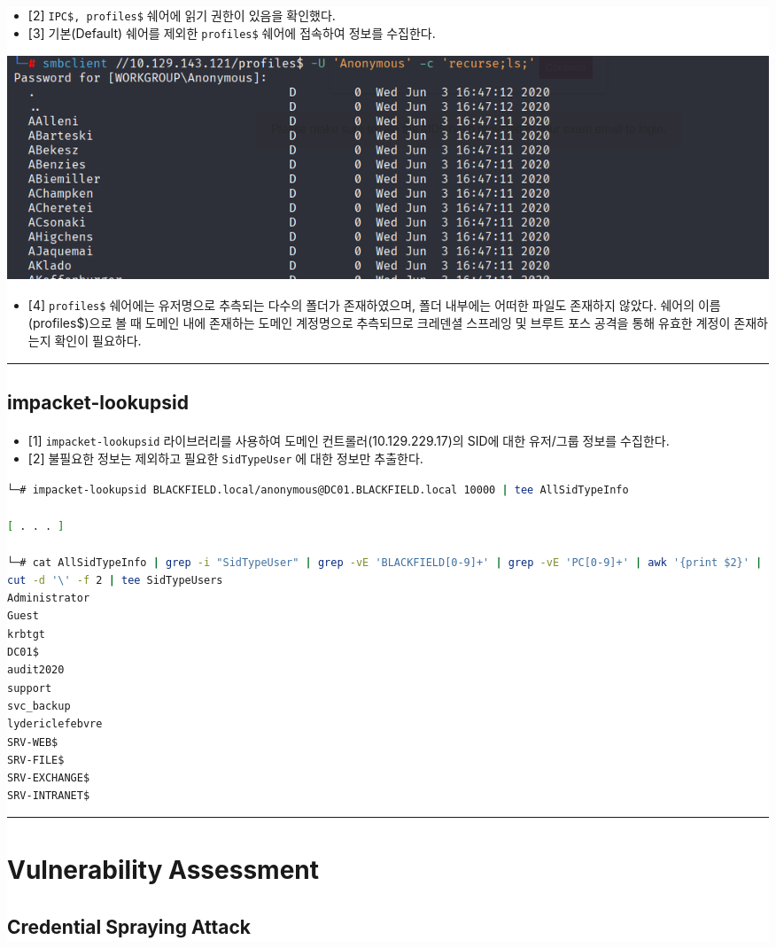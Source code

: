 - [2] `IPC$, profiles$` 쉐어에 읽기 권한이 있음을 확인했다.  
- [3] 기본(Default) 쉐어를 제외한 `profiles$` 쉐어에 접속하여 정보를 수집한다.  

<img src='assets/post/2025/Playground/Hack The Box/Blackfield/1.png' width=1200 alt=''>

- [4] `profiles$` 쉐어에는 유저명으로 추측되는 다수의 폴더가 존재하였으며, 폴더 내부에는 어떠한 파일도 존재하지 않았다. 쉐어의 이름(profiles$)으로 볼 때 도메인 내에 존재하는 도메인 계정명으로 추측되므로 크레덴셜 스프레잉 및 브루트 포스 공격을 통해 유효한 계정이 존재하는지 확인이 필요하다.  

---

## impacket-lookupsid

- [1] `impacket-lookupsid` 라이브러리를 사용하여 도메인 컨트롤러(10.129.229.17)의 SID에 대한 유저/그룹 정보를 수집한다.  
- [2] 불필요한 정보는 제외하고 필요한 `SidTypeUser` 에 대한 정보만 추출한다.  

```zsh
└─# impacket-lookupsid BLACKFIELD.local/anonymous@DC01.BLACKFIELD.local 10000 | tee AllSidTypeInfo

[ . . . ]

└─# cat AllSidTypeInfo | grep -i "SidTypeUser" | grep -vE 'BLACKFIELD[0-9]+' | grep -vE 'PC[0-9]+' | awk '{print $2}' | cut -d '\' -f 2 | tee SidTypeUsers
Administrator
Guest
krbtgt
DC01$
audit2020
support
svc_backup
lydericlefebvre
SRV-WEB$
SRV-FILE$
SRV-EXCHANGE$
SRV-INTRANET$
```

---

# Vulnerability Assessment
## Credential Spraying Attack
